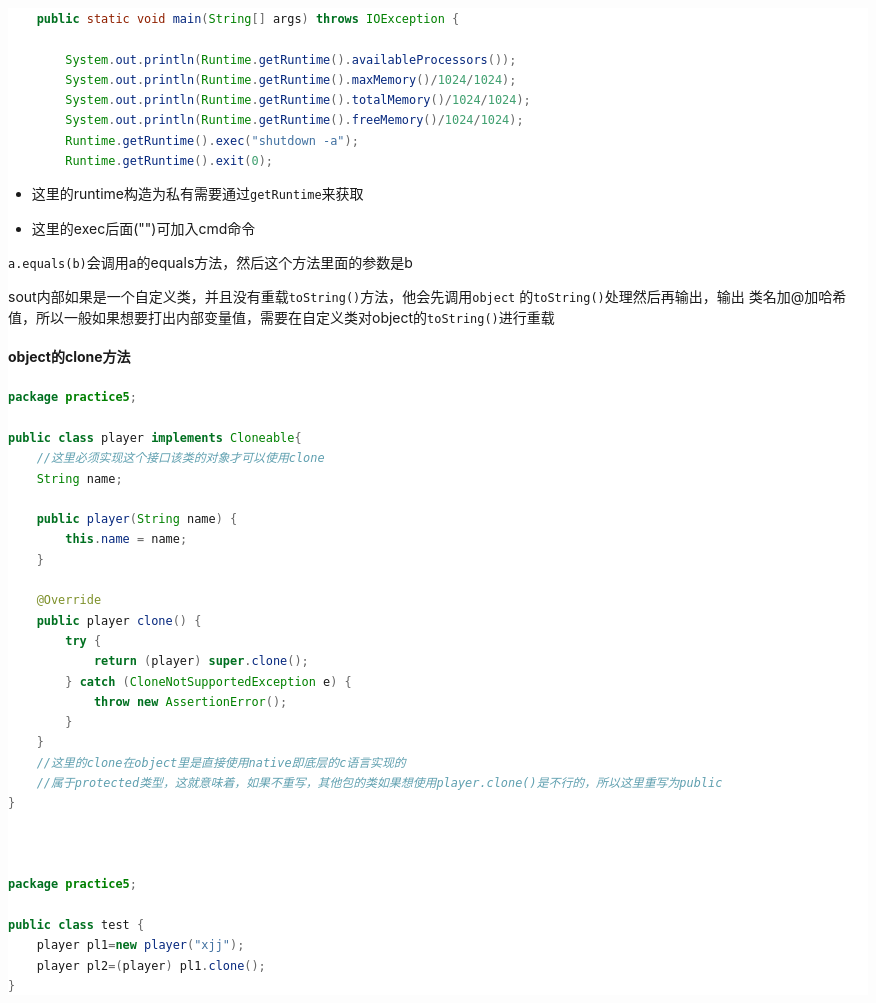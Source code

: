 

```java
    public static void main(String[] args) throws IOException {

        System.out.println(Runtime.getRuntime().availableProcessors());
        System.out.println(Runtime.getRuntime().maxMemory()/1024/1024);
        System.out.println(Runtime.getRuntime().totalMemory()/1024/1024);
        System.out.println(Runtime.getRuntime().freeMemory()/1024/1024);
        Runtime.getRuntime().exec("shutdown -a");
        Runtime.getRuntime().exit(0);
```

- 这里的runtime构造为私有需要通过`getRuntime`来获取

- 这里的exec后面("")可加入cmd命令

`a.equals(b)`会调用a的equals方法，然后这个方法里面的参数是b

sout内部如果是一个自定义类，并且没有重载`toString()`方法，他会先调用`object` 的`toString()`处理然后再输出，输出  类名加@加哈希值，所以一般如果想要打出内部变量值，需要在自定义类对object的`toString()`进行重载



####  object的clone方法

```java
package practice5;

public class player implements Cloneable{
    //这里必须实现这个接口该类的对象才可以使用clone
    String name;

    public player(String name) {
        this.name = name;
    }

    @Override
    public player clone() {
        try {
            return (player) super.clone();
        } catch (CloneNotSupportedException e) {
            throw new AssertionError();
        }
    }
    //这里的clone在object里是直接使用native即底层的c语言实现的
    //属于protected类型，这就意味着，如果不重写，其他包的类如果想使用player.clone()是不行的，所以这里重写为public
}



package practice5;

public class test {
    player pl1=new player("xjj");
    player pl2=(player) pl1.clone();
}

```
